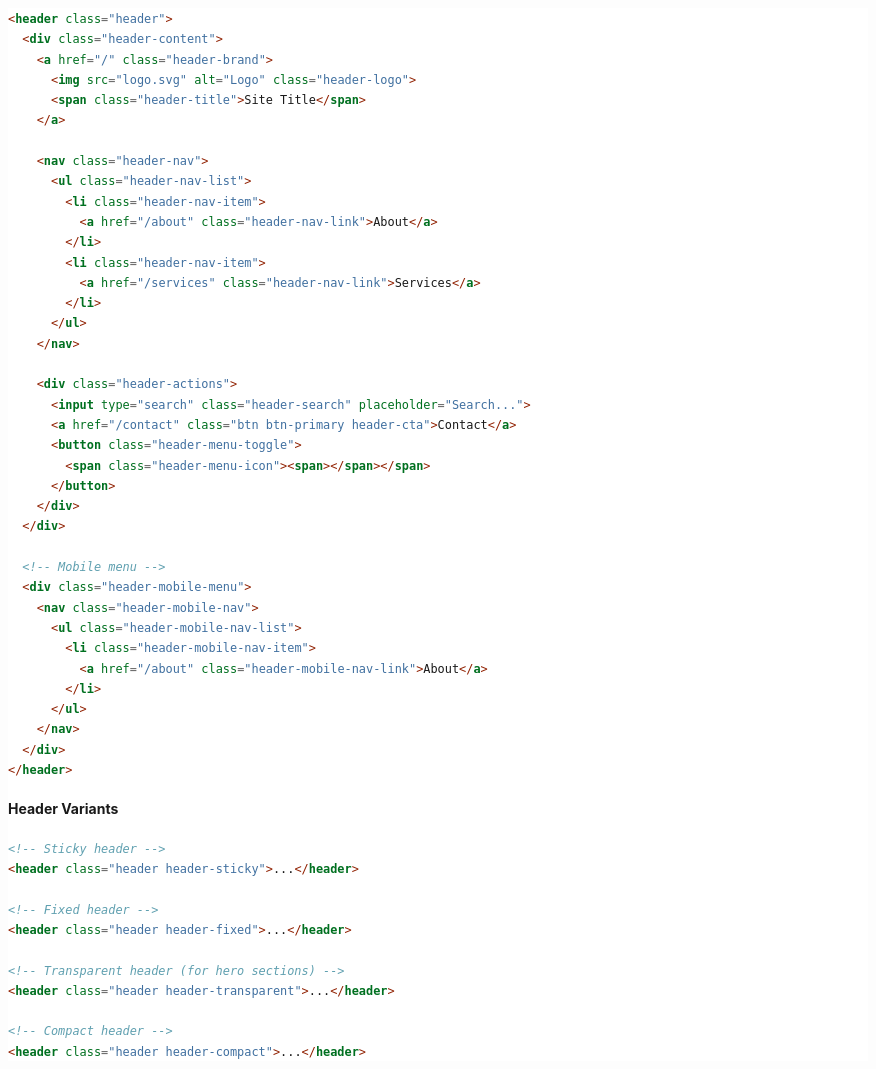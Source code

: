 ```html
<header class="header">
  <div class="header-content">
    <a href="/" class="header-brand">
      <img src="logo.svg" alt="Logo" class="header-logo">
      <span class="header-title">Site Title</span>
    </a>
    
    <nav class="header-nav">
      <ul class="header-nav-list">
        <li class="header-nav-item">
          <a href="/about" class="header-nav-link">About</a>
        </li>
        <li class="header-nav-item">
          <a href="/services" class="header-nav-link">Services</a>
        </li>
      </ul>
    </nav>
    
    <div class="header-actions">
      <input type="search" class="header-search" placeholder="Search...">
      <a href="/contact" class="btn btn-primary header-cta">Contact</a>
      <button class="header-menu-toggle">
        <span class="header-menu-icon"><span></span></span>
      </button>
    </div>
  </div>
  
  <!-- Mobile menu -->
  <div class="header-mobile-menu">
    <nav class="header-mobile-nav">
      <ul class="header-mobile-nav-list">
        <li class="header-mobile-nav-item">
          <a href="/about" class="header-mobile-nav-link">About</a>
        </li>
      </ul>
    </nav>
  </div>
</header>
```

#### Header Variants

```html
<!-- Sticky header -->
<header class="header header-sticky">...</header>

<!-- Fixed header -->
<header class="header header-fixed">...</header>

<!-- Transparent header (for hero sections) -->
<header class="header header-transparent">...</header>

<!-- Compact header -->
<header class="header header-compact">...</header>
```
